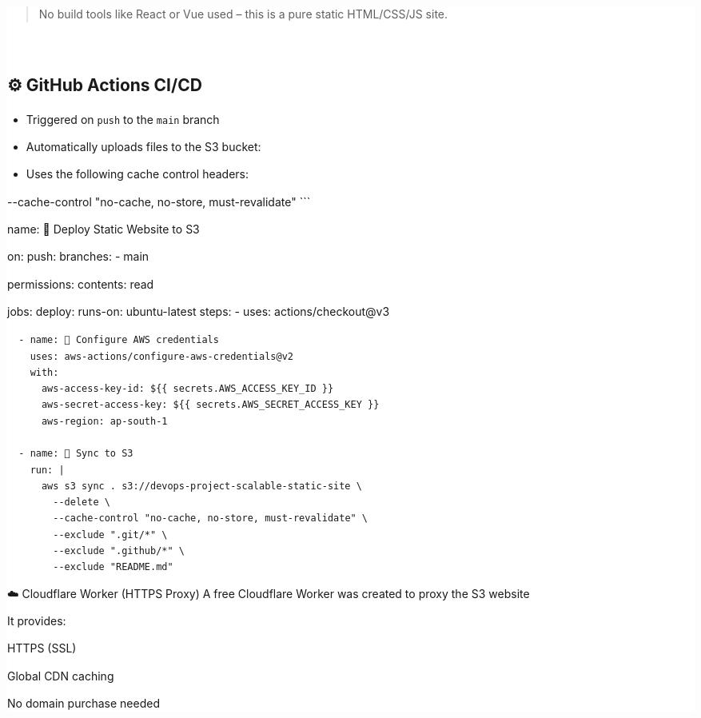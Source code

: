 
> No build tools like React or Vue used – this is a pure static HTML/CSS/JS site.

<br>

## ⚙️ GitHub Actions CI/CD

- Triggered on `push` to the `main` branch
- Automatically uploads files to the S3 bucket:

- Uses the following cache control headers:


--cache-control "no-cache, no-store, must-revalidate" ```

name: 🚀 Deploy Static Website to S3

on:
  push:
    branches:
      - main

permissions:
  contents: read

jobs:
  deploy:
    runs-on: ubuntu-latest
    steps:
      - uses: actions/checkout@v3

      - name: 🧰 Configure AWS credentials
        uses: aws-actions/configure-aws-credentials@v2
        with:
          aws-access-key-id: ${{ secrets.AWS_ACCESS_KEY_ID }}
          aws-secret-access-key: ${{ secrets.AWS_SECRET_ACCESS_KEY }}
          aws-region: ap-south-1

      - name: 🚀 Sync to S3
        run: |
          aws s3 sync . s3://devops-project-scalable-static-site \
            --delete \
            --cache-control "no-cache, no-store, must-revalidate" \
            --exclude ".git/*" \
            --exclude ".github/*" \
            --exclude "README.md"


☁️ Cloudflare Worker (HTTPS Proxy)
A free Cloudflare Worker was created to proxy the S3 website

It provides:

HTTPS (SSL)

Global CDN caching

No domain purchase needed
